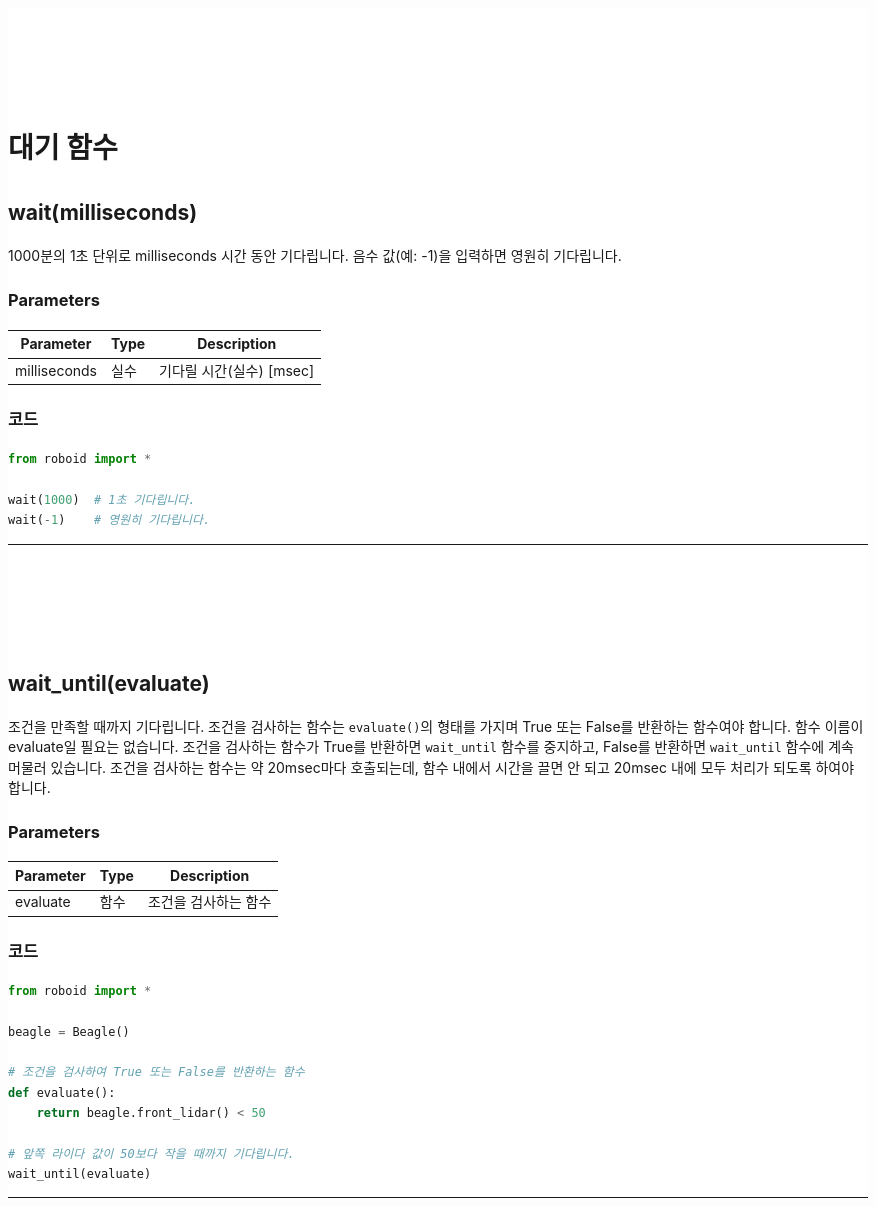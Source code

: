 <br><br><br><br>

# 대기 함수

## wait(milliseconds)

1000분의 1초 단위로 milliseconds 시간 동안 기다립니다. 음수 값(예: -1)을 입력하면 영원히 기다립니다.

### Parameters

| Parameter   | Type   | Description          |
| ----------- | ------ | -------------------- |
| milliseconds | 실수 | 기다릴 시간(실수) [msec] |

### 코드

```python
from roboid import *

wait(1000)  # 1초 기다립니다.
wait(-1)    # 영원히 기다립니다.
```

---

<br><br><br><br>

## wait_until(evaluate)

조건을 만족할 때까지 기다립니다. 조건을 검사하는 함수는 `evaluate()`의 형태를 가지며 True 또는 False를 반환하는 함수여야 합니다. 함수 이름이 evaluate일 필요는 없습니다. 조건을 검사하는 함수가 True를 반환하면 `wait_until` 함수를 중지하고, False를 반환하면 `wait_until` 함수에 계속 머물러 있습니다. 조건을 검사하는 함수는 약 20msec마다 호출되는데, 함수 내에서 시간을 끌면 안 되고 20msec 내에 모두 처리가 되도록 하여야 합니다.

### Parameters

| Parameter | Type   | Description                 |
| --------- | ------ | --------------------------- |
| evaluate  | 함수 | 조건을 검사하는 함수 |

### 코드

```python
from roboid import *

beagle = Beagle()

# 조건을 검사하여 True 또는 False를 반환하는 함수
def evaluate():
    return beagle.front_lidar() < 50

# 앞쪽 라이다 값이 50보다 작을 때까지 기다립니다.
wait_until(evaluate)
```

---